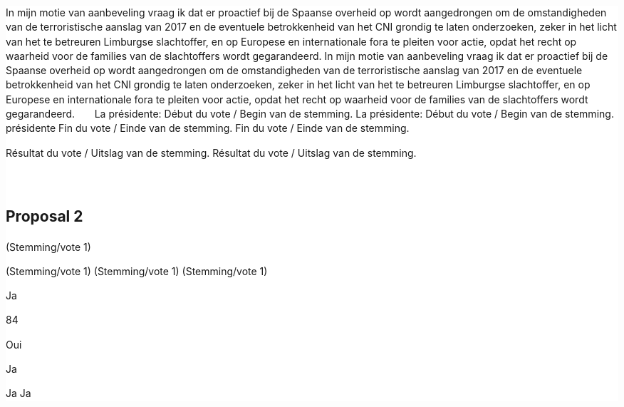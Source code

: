In mijn motie van aanbeveling vraag ik dat
er proactief bij de Spaanse overheid op wordt aangedrongen om de omstandigheden
van de terroristische aanslag van 2017 en de eventuele betrokkenheid van het
CNI grondig te laten onderzoeken, zeker in het licht van het te betreuren
Limburgse slachtoffer, en op Europese en internationale fora te pleiten voor
actie, opdat het recht op waarheid voor de families van de slachtoffers wordt
gegarandeerd.
In mijn motie van aanbeveling vraag ik dat
er proactief bij de Spaanse overheid op wordt aangedrongen om de omstandigheden
van de terroristische aanslag van 2017 en de eventuele betrokkenheid van het
CNI grondig te laten onderzoeken, zeker in het licht van het te betreuren
Limburgse slachtoffer, en op Europese en internationale fora te pleiten voor
actie, opdat het recht op waarheid voor de families van de slachtoffers wordt
gegarandeerd.
 
 
 
La présidente:
Début du vote / Begin van de stemming.
La présidente:
Début du vote / Begin van de stemming.
présidente
Fin du vote
/ Einde van de stemming.
Fin du vote
/ Einde van de stemming.

Résultat du
vote / Uitslag van de stemming.
Résultat du
vote / Uitslag van de stemming.

 
 
 

## Proposal 2


(Stemming/vote 1)

(Stemming/vote 1)
(Stemming/vote 1)
(Stemming/vote 1)



Ja


84


Oui



Ja

Ja
Ja
